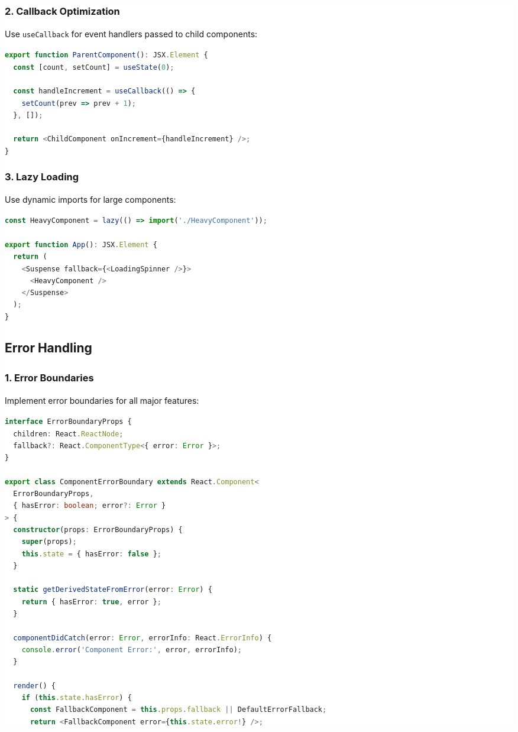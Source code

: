 ### 2. Callback Optimization

Use `useCallback` for event handlers passed to child components:

```typescript
export function ParentComponent(): JSX.Element {
  const [count, setCount] = useState(0);

  const handleIncrement = useCallback(() => {
    setCount(prev => prev + 1);
  }, []);

  return <ChildComponent onIncrement={handleIncrement} />;
}
```

### 3. Lazy Loading

Use dynamic imports for large components:

```typescript
const HeavyComponent = lazy(() => import('./HeavyComponent'));

export function App(): JSX.Element {
  return (
    <Suspense fallback={<LoadingSpinner />}>
      <HeavyComponent />
    </Suspense>
  );
}
```

## Error Handling

### 1. Error Boundaries

Implement error boundaries for all major features:

```typescript
interface ErrorBoundaryProps {
  children: React.ReactNode;
  fallback?: React.ComponentType<{ error: Error }>;
}

export class ComponentErrorBoundary extends React.Component<
  ErrorBoundaryProps,
  { hasError: boolean; error?: Error }
> {
  constructor(props: ErrorBoundaryProps) {
    super(props);
    this.state = { hasError: false };
  }

  static getDerivedStateFromError(error: Error) {
    return { hasError: true, error };
  }

  componentDidCatch(error: Error, errorInfo: React.ErrorInfo) {
    console.error('Component Error:', error, errorInfo);
  }

  render() {
    if (this.state.hasError) {
      const FallbackComponent = this.props.fallback || DefaultErrorFallback;
      return <FallbackComponent error={this.state.error!} />;
```